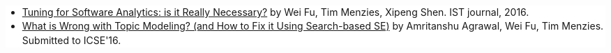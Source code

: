 + [Tuning for Software Analytics: is it Really Necessary?](http://arxiv.org/abs/1609.01759) by Wei Fu, Tim Menzies, Xipeng Shen. 
  IST journal, 2016.
+ [What is Wrong with Topic Modeling? (and How to Fix it Using Search-based SE)](http://arxiv.org/abs/1608.08176)
  by Amritanshu Agrawal, Wei Fu, Tim Menzies. Submitted to ICSE'16.

